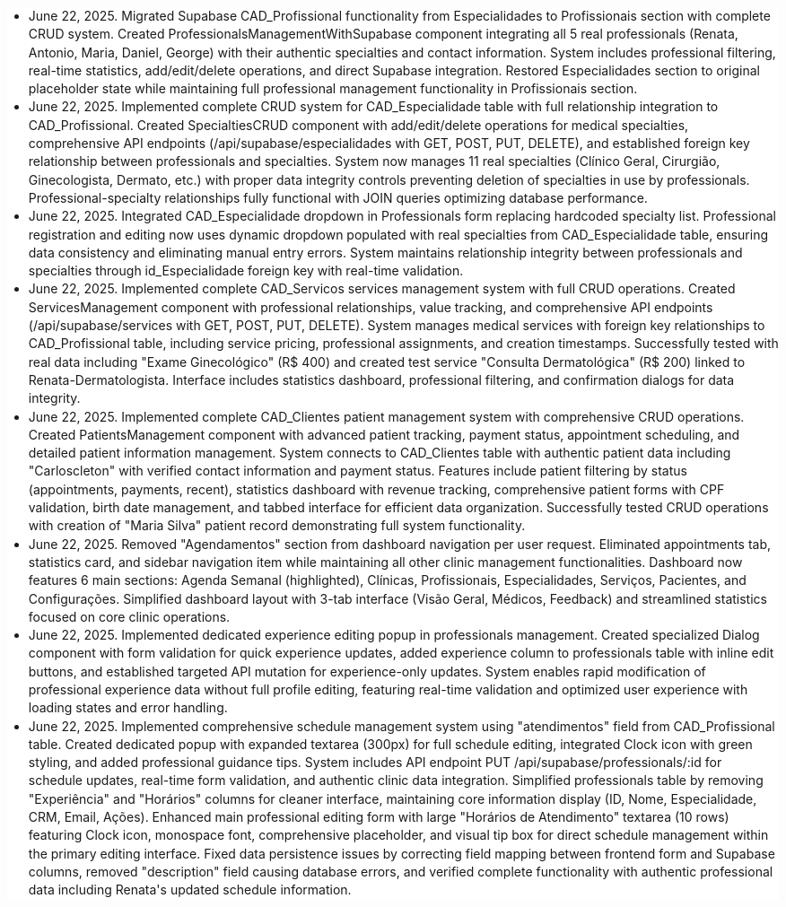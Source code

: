- June 22, 2025. Migrated Supabase CAD_Profissional functionality from Especialidades to Profissionais section with complete CRUD system. Created ProfessionalsManagementWithSupabase component integrating all 5 real professionals (Renata, Antonio, Maria, Daniel, George) with their authentic specialties and contact information. System includes professional filtering, real-time statistics, add/edit/delete operations, and direct Supabase integration. Restored Especialidades section to original placeholder state while maintaining full professional management functionality in Profissionais section.
- June 22, 2025. Implemented complete CRUD system for CAD_Especialidade table with full relationship integration to CAD_Profissional. Created SpecialtiesCRUD component with add/edit/delete operations for medical specialties, comprehensive API endpoints (/api/supabase/especialidades with GET, POST, PUT, DELETE), and established foreign key relationship between professionals and specialties. System now manages 11 real specialties (Clínico Geral, Cirurgião, Ginecologista, Dermato, etc.) with proper data integrity controls preventing deletion of specialties in use by professionals. Professional-specialty relationships fully functional with JOIN queries optimizing database performance.
- June 22, 2025. Integrated CAD_Especialidade dropdown in Professionals form replacing hardcoded specialty list. Professional registration and editing now uses dynamic dropdown populated with real specialties from CAD_Especialidade table, ensuring data consistency and eliminating manual entry errors. System maintains relationship integrity between professionals and specialties through id_Especialidade foreign key with real-time validation.
- June 22, 2025. Implemented complete CAD_Servicos services management system with full CRUD operations. Created ServicesManagement component with professional relationships, value tracking, and comprehensive API endpoints (/api/supabase/services with GET, POST, PUT, DELETE). System manages medical services with foreign key relationships to CAD_Profissional table, including service pricing, professional assignments, and creation timestamps. Successfully tested with real data including "Exame Ginecológico" (R$ 400) and created test service "Consulta Dermatológica" (R$ 200) linked to Renata-Dermatologista. Interface includes statistics dashboard, professional filtering, and confirmation dialogs for data integrity.
- June 22, 2025. Implemented complete CAD_Clientes patient management system with comprehensive CRUD operations. Created PatientsManagement component with advanced patient tracking, payment status, appointment scheduling, and detailed patient information management. System connects to CAD_Clientes table with authentic patient data including "Carloscleton" with verified contact information and payment status. Features include patient filtering by status (appointments, payments, recent), statistics dashboard with revenue tracking, comprehensive patient forms with CPF validation, birth date management, and tabbed interface for efficient data organization. Successfully tested CRUD operations with creation of "Maria Silva" patient record demonstrating full system functionality.
- June 22, 2025. Removed "Agendamentos" section from dashboard navigation per user request. Eliminated appointments tab, statistics card, and sidebar navigation item while maintaining all other clinic management functionalities. Dashboard now features 6 main sections: Agenda Semanal (highlighted), Clínicas, Profissionais, Especialidades, Serviços, Pacientes, and Configurações. Simplified dashboard layout with 3-tab interface (Visão Geral, Médicos, Feedback) and streamlined statistics focused on core clinic operations.
- June 22, 2025. Implemented dedicated experience editing popup in professionals management. Created specialized Dialog component with form validation for quick experience updates, added experience column to professionals table with inline edit buttons, and established targeted API mutation for experience-only updates. System enables rapid modification of professional experience data without full profile editing, featuring real-time validation and optimized user experience with loading states and error handling.
- June 22, 2025. Implemented comprehensive schedule management system using "atendimentos" field from CAD_Profissional table. Created dedicated popup with expanded textarea (300px) for full schedule editing, integrated Clock icon with green styling, and added professional guidance tips. System includes API endpoint PUT /api/supabase/professionals/:id for schedule updates, real-time form validation, and authentic clinic data integration. Simplified professionals table by removing "Experiência" and "Horários" columns for cleaner interface, maintaining core information display (ID, Nome, Especialidade, CRM, Email, Ações). Enhanced main professional editing form with large "Horários de Atendimento" textarea (10 rows) featuring Clock icon, monospace font, comprehensive placeholder, and visual tip box for direct schedule management within the primary editing interface. Fixed data persistence issues by correcting field mapping between frontend form and Supabase columns, removed "description" field causing database errors, and verified complete functionality with authentic professional data including Renata's updated schedule information.